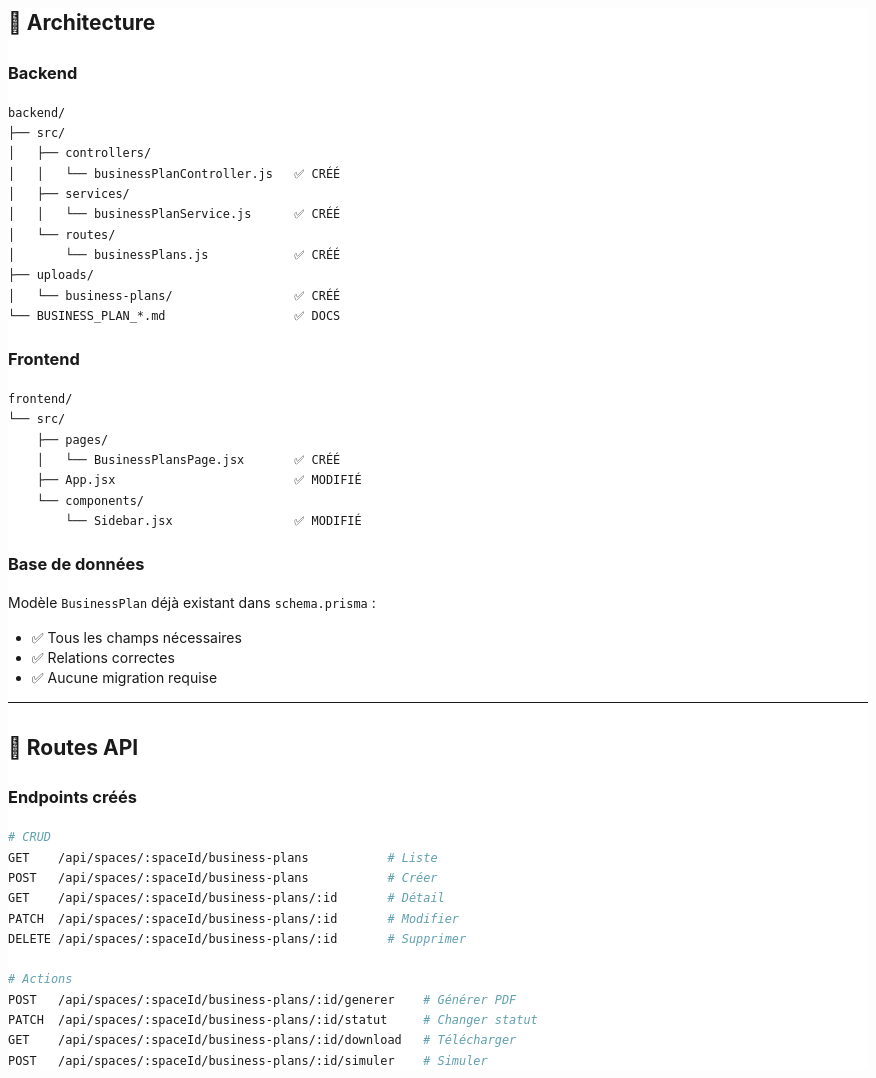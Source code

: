 
## 🔧 Architecture

### **Backend**

```
backend/
├── src/
│   ├── controllers/
│   │   └── businessPlanController.js   ✅ CRÉÉ
│   ├── services/
│   │   └── businessPlanService.js      ✅ CRÉÉ
│   └── routes/
│       └── businessPlans.js            ✅ CRÉÉ
├── uploads/
│   └── business-plans/                 ✅ CRÉÉ
└── BUSINESS_PLAN_*.md                  ✅ DOCS
```

### **Frontend**

```
frontend/
└── src/
    ├── pages/
    │   └── BusinessPlansPage.jsx       ✅ CRÉÉ
    ├── App.jsx                         ✅ MODIFIÉ
    └── components/
        └── Sidebar.jsx                 ✅ MODIFIÉ
```

### **Base de données**

Modèle `BusinessPlan` déjà existant dans `schema.prisma` :
- ✅ Tous les champs nécessaires
- ✅ Relations correctes
- ✅ Aucune migration requise

---

## 📱 Routes API

### **Endpoints créés**

```bash
# CRUD
GET    /api/spaces/:spaceId/business-plans           # Liste
POST   /api/spaces/:spaceId/business-plans           # Créer
GET    /api/spaces/:spaceId/business-plans/:id       # Détail
PATCH  /api/spaces/:spaceId/business-plans/:id       # Modifier
DELETE /api/spaces/:spaceId/business-plans/:id       # Supprimer

# Actions
POST   /api/spaces/:spaceId/business-plans/:id/generer    # Générer PDF
PATCH  /api/spaces/:spaceId/business-plans/:id/statut     # Changer statut
GET    /api/spaces/:spaceId/business-plans/:id/download   # Télécharger
POST   /api/spaces/:spaceId/business-plans/:id/simuler    # Simuler
```
